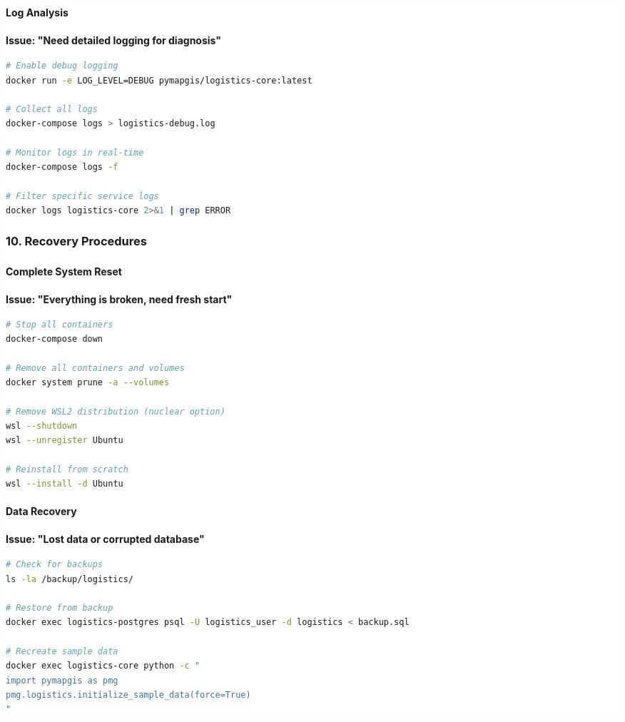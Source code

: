 #### Log Analysis

**Issue: "Need detailed logging for diagnosis"**
```bash
# Enable debug logging
docker run -e LOG_LEVEL=DEBUG pymapgis/logistics-core:latest

# Collect all logs
docker-compose logs > logistics-debug.log

# Monitor logs in real-time
docker-compose logs -f

# Filter specific service logs
docker logs logistics-core 2>&1 | grep ERROR
```

### 10. Recovery Procedures

#### Complete System Reset

**Issue: "Everything is broken, need fresh start"**
```bash
# Stop all containers
docker-compose down

# Remove all containers and volumes
docker system prune -a --volumes

# Remove WSL2 distribution (nuclear option)
wsl --shutdown
wsl --unregister Ubuntu

# Reinstall from scratch
wsl --install -d Ubuntu
```

#### Data Recovery

**Issue: "Lost data or corrupted database"**
```bash
# Check for backups
ls -la /backup/logistics/

# Restore from backup
docker exec logistics-postgres psql -U logistics_user -d logistics < backup.sql

# Recreate sample data
docker exec logistics-core python -c "
import pymapgis as pmg
pmg.logistics.initialize_sample_data(force=True)
"
```
